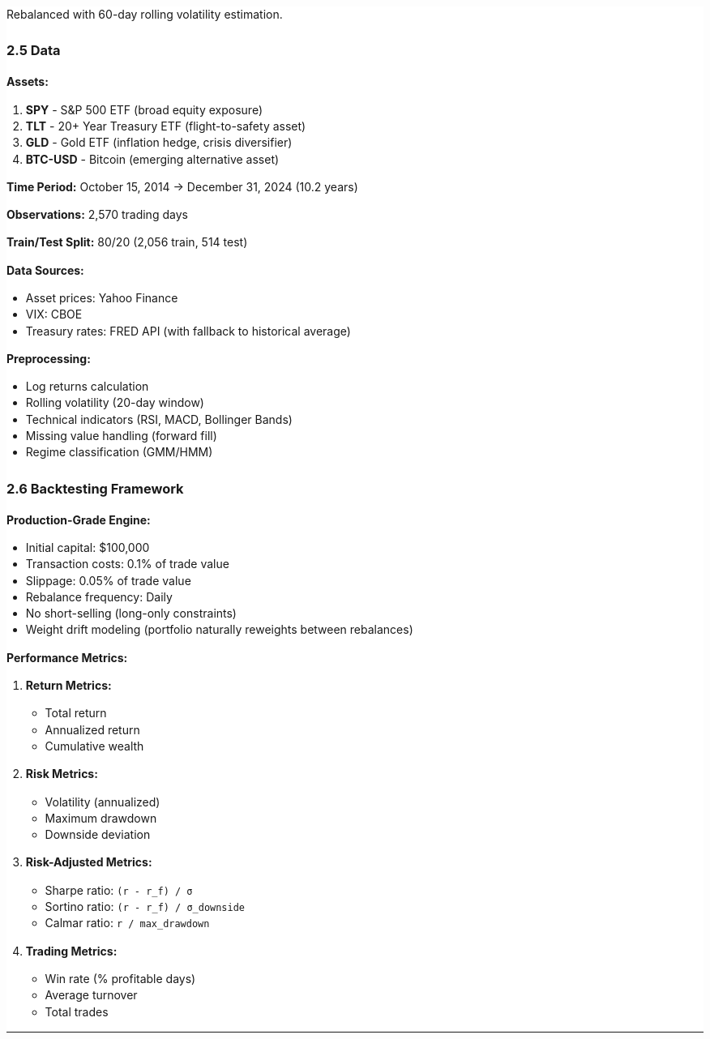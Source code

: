 Rebalanced with 60-day rolling volatility estimation.

### 2.5 Data

**Assets:**
1. **SPY** - S&P 500 ETF (broad equity exposure)
2. **TLT** - 20+ Year Treasury ETF (flight-to-safety asset)
3. **GLD** - Gold ETF (inflation hedge, crisis diversifier)
4. **BTC-USD** - Bitcoin (emerging alternative asset)

**Time Period:** October 15, 2014 → December 31, 2024 (10.2 years)

**Observations:** 2,570 trading days

**Train/Test Split:** 80/20 (2,056 train, 514 test)

**Data Sources:**
- Asset prices: Yahoo Finance
- VIX: CBOE
- Treasury rates: FRED API (with fallback to historical average)

**Preprocessing:**
- Log returns calculation
- Rolling volatility (20-day window)
- Technical indicators (RSI, MACD, Bollinger Bands)
- Missing value handling (forward fill)
- Regime classification (GMM/HMM)

### 2.6 Backtesting Framework

**Production-Grade Engine:**
- Initial capital: $100,000
- Transaction costs: 0.1% of trade value
- Slippage: 0.05% of trade value
- Rebalance frequency: Daily
- No short-selling (long-only constraints)
- Weight drift modeling (portfolio naturally reweights between rebalances)

**Performance Metrics:**
1. **Return Metrics:**
   - Total return
   - Annualized return
   - Cumulative wealth

2. **Risk Metrics:**
   - Volatility (annualized)
   - Maximum drawdown
   - Downside deviation

3. **Risk-Adjusted Metrics:**
   - Sharpe ratio: `(r - r_f) / σ`
   - Sortino ratio: `(r - r_f) / σ_downside`
   - Calmar ratio: `r / max_drawdown`

4. **Trading Metrics:**
   - Win rate (% profitable days)
   - Average turnover
   - Total trades

---